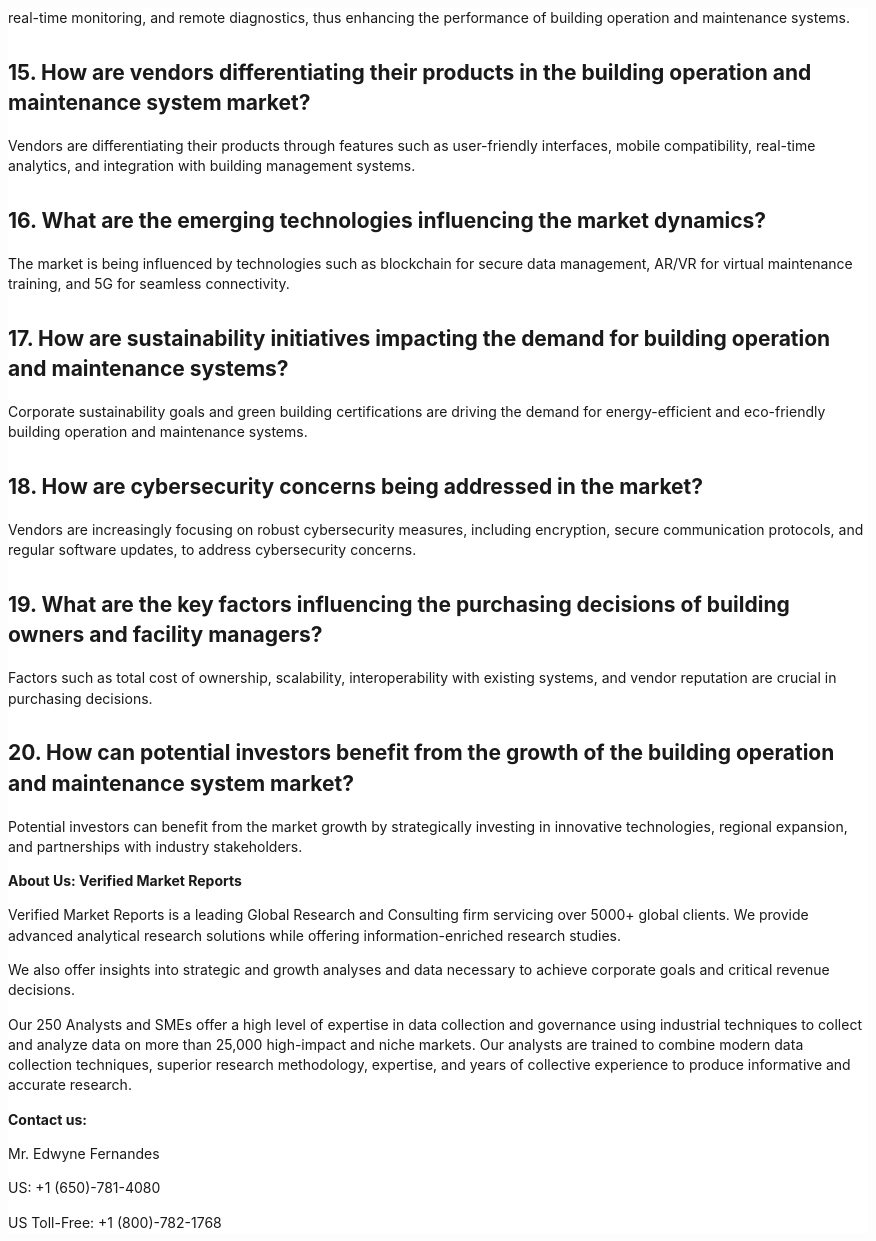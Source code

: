 real-time monitoring, and remote diagnostics, thus enhancing the performance of building operation and maintenance systems.</p><h2>15. How are vendors differentiating their products in the building operation and maintenance system market?</h2><p>Vendors are differentiating their products through features such as user-friendly interfaces, mobile compatibility, real-time analytics, and integration with building management systems.</p><h2>16. What are the emerging technologies influencing the market dynamics?</h2><p>The market is being influenced by technologies such as blockchain for secure data management, AR/VR for virtual maintenance training, and 5G for seamless connectivity.</p><h2>17. How are sustainability initiatives impacting the demand for building operation and maintenance systems?</h2><p>Corporate sustainability goals and green building certifications are driving the demand for energy-efficient and eco-friendly building operation and maintenance systems.</p><h2>18. How are cybersecurity concerns being addressed in the market?</h2><p>Vendors are increasingly focusing on robust cybersecurity measures, including encryption, secure communication protocols, and regular software updates, to address cybersecurity concerns.</p><h2>19. What are the key factors influencing the purchasing decisions of building owners and facility managers?</h2><p>Factors such as total cost of ownership, scalability, interoperability with existing systems, and vendor reputation are crucial in purchasing decisions.</p><h2>20. How can potential investors benefit from the growth of the building operation and maintenance system market?</h2><p>Potential investors can benefit from the market growth by strategically investing in innovative technologies, regional expansion, and partnerships with industry stakeholders.</p></body></html></h3><p id="" class=""><strong>About Us: Verified Market Reports</strong></p><p id="" class="">Verified Market Reports is a leading Global Research and Consulting firm servicing over 5000+ global clients. We provide advanced analytical research solutions while offering information-enriched research studies.</p><p id="" class="">We also offer insights into strategic and growth analyses and data necessary to achieve corporate goals and critical revenue decisions.</p><p id="" class="">Our 250 Analysts and SMEs offer a high level of expertise in data collection and governance using industrial techniques to collect and analyze data on more than 25,000 high-impact and niche markets. Our analysts are trained to combine modern data collection techniques, superior research methodology, expertise, and years of collective experience to produce informative and accurate research.</p><p id="" class=""><strong>Contact us:</strong></p><p id="" class="">Mr. Edwyne Fernandes</p><p id="" class="">US: +1 (650)-781-4080</p><p id="" class="">US Toll-Free: +1 (800)-782-1768</p>
